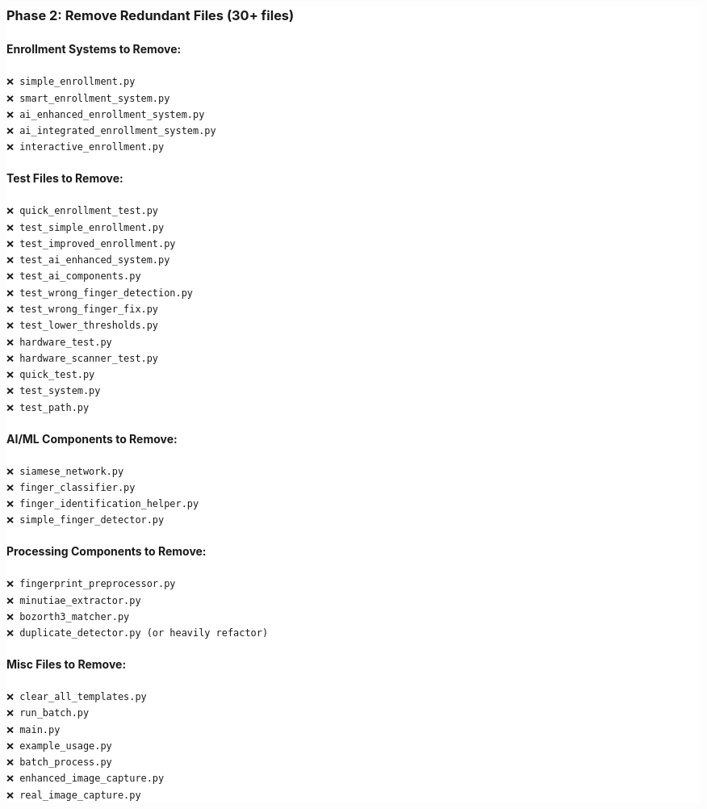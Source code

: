 ### **Phase 2: Remove Redundant Files (30+ files)**

#### **Enrollment Systems to Remove:**
```
❌ simple_enrollment.py
❌ smart_enrollment_system.py  
❌ ai_enhanced_enrollment_system.py
❌ ai_integrated_enrollment_system.py
❌ interactive_enrollment.py
```

#### **Test Files to Remove:**
```
❌ quick_enrollment_test.py
❌ test_simple_enrollment.py
❌ test_improved_enrollment.py
❌ test_ai_enhanced_system.py
❌ test_ai_components.py
❌ test_wrong_finger_detection.py
❌ test_wrong_finger_fix.py
❌ test_lower_thresholds.py
❌ hardware_test.py
❌ hardware_scanner_test.py
❌ quick_test.py
❌ test_system.py
❌ test_path.py
```

#### **AI/ML Components to Remove:**
```
❌ siamese_network.py
❌ finger_classifier.py
❌ finger_identification_helper.py
❌ simple_finger_detector.py
```

#### **Processing Components to Remove:**
```
❌ fingerprint_preprocessor.py
❌ minutiae_extractor.py
❌ bozorth3_matcher.py
❌ duplicate_detector.py (or heavily refactor)
```

#### **Misc Files to Remove:**
```
❌ clear_all_templates.py
❌ run_batch.py
❌ main.py
❌ example_usage.py
❌ batch_process.py
❌ enhanced_image_capture.py
❌ real_image_capture.py
```
